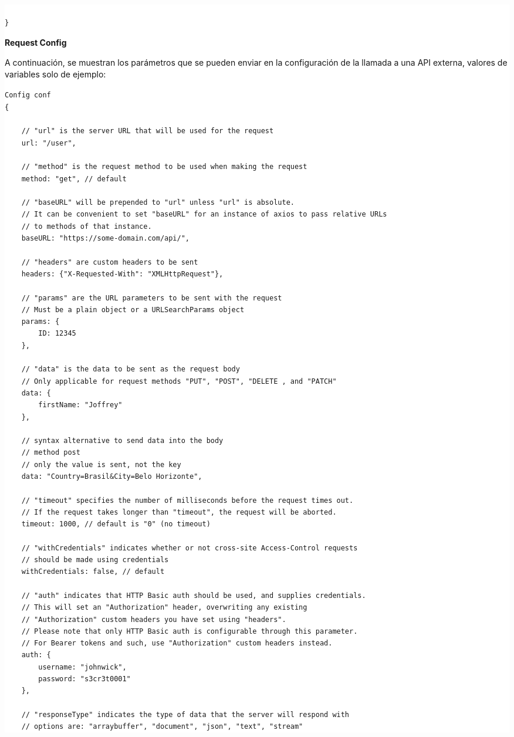 ```

}
```

**Request Config**

A continuación, se muestran los parámetros que se pueden enviar en la configuración de la llamada a una API externa, valores de variables solo de ejemplo:

```
Config conf
{

    // "url" is the server URL that will be used for the request
    url: "/user",

    // "method" is the request method to be used when making the request
    method: "get", // default

    // "baseURL" will be prepended to "url" unless "url" is absolute.
    // It can be convenient to set "baseURL" for an instance of axios to pass relative URLs
    // to methods of that instance.
    baseURL: "https://some-domain.com/api/",

    // "headers" are custom headers to be sent
    headers: {"X-Requested-With": "XMLHttpRequest"},

    // "params" are the URL parameters to be sent with the request
    // Must be a plain object or a URLSearchParams object
    params: {
        ID: 12345
    },

    // "data" is the data to be sent as the request body
    // Only applicable for request methods "PUT", "POST", "DELETE , and "PATCH"
    data: {
        firstName: "Joffrey"
    },

    // syntax alternative to send data into the body
    // method post
    // only the value is sent, not the key
    data: "Country=Brasil&City=Belo Horizonte",

    // "timeout" specifies the number of milliseconds before the request times out.
    // If the request takes longer than "timeout", the request will be aborted.
    timeout: 1000, // default is "0" (no timeout)

    // "withCredentials" indicates whether or not cross-site Access-Control requests
    // should be made using credentials
    withCredentials: false, // default

    // "auth" indicates that HTTP Basic auth should be used, and supplies credentials.
    // This will set an "Authorization" header, overwriting any existing
    // "Authorization" custom headers you have set using "headers".
    // Please note that only HTTP Basic auth is configurable through this parameter.
    // For Bearer tokens and such, use "Authorization" custom headers instead.
    auth: {
        username: "johnwick",
        password: "s3cr3t0001"
    },

    // "responseType" indicates the type of data that the server will respond with
    // options are: "arraybuffer", "document", "json", "text", "stream"
```